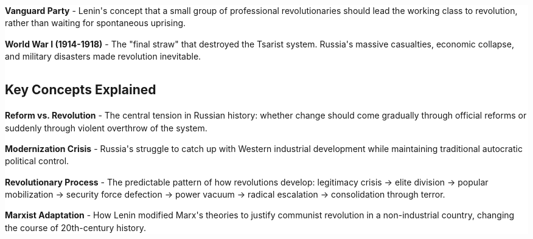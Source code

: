 **Vanguard Party** - Lenin's concept that a small group of professional revolutionaries should lead the working class to revolution, rather than waiting for spontaneous uprising.

**World War I (1914-1918)** - The "final straw" that destroyed the Tsarist system. Russia's massive casualties, economic collapse, and military disasters made revolution inevitable.

## Key Concepts Explained

**Reform vs. Revolution** - The central tension in Russian history: whether change should come gradually through official reforms or suddenly through violent overthrow of the system.

**Modernization Crisis** - Russia's struggle to catch up with Western industrial development while maintaining traditional autocratic political control.

**Revolutionary Process** - The predictable pattern of how revolutions develop: legitimacy crisis → elite division → popular mobilization → security force defection → power vacuum → radical escalation → consolidation through terror.

**Marxist Adaptation** - How Lenin modified Marx's theories to justify communist revolution in a non-industrial country, changing the course of 20th-century history.